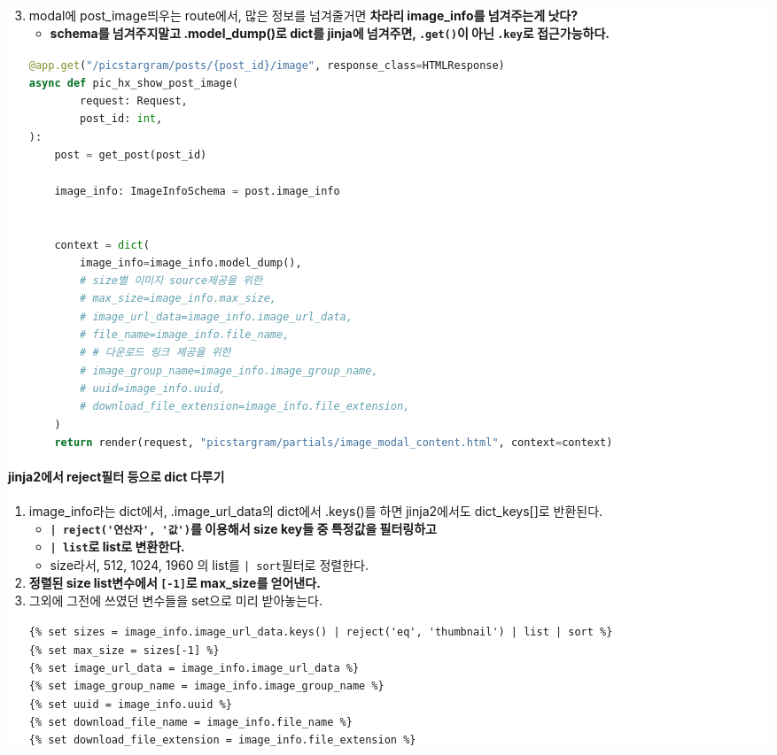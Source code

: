 3. modal에 post_image띄우는 route에서, 많은 정보를 넘겨줄거면 **차라리 image_info를 넘겨주는게 낫다?**
    - **schema를 넘겨주지말고 .model_dump()로 dict를 jinja에 넘겨주면, `.get()`이 아닌 `.key`로 접근가능하다.**
    ```python
    @app.get("/picstargram/posts/{post_id}/image", response_class=HTMLResponse)
    async def pic_hx_show_post_image(
            request: Request,
            post_id: int,
    ):
        post = get_post(post_id)
    
        image_info: ImageInfoSchema = post.image_info
    
    
        context = dict(
            image_info=image_info.model_dump(),
            # size별 이미지 source제공을 위한
            # max_size=image_info.max_size,
            # image_url_data=image_info.image_url_data,
            # file_name=image_info.file_name,
            # # 다운로드 링크 제공을 위한
            # image_group_name=image_info.image_group_name,
            # uuid=image_info.uuid,
            # download_file_extension=image_info.file_extension,
        )
        return render(request, "picstargram/partials/image_modal_content.html", context=context)
    ```
   

#### jinja2에서 reject필터 등으로 dict 다루기
1. image_info라는 dict에서, .image_url_data의 dict에서 .keys()를 하면 jinja2에서도 dict_keys[]로 반환된다.
    - **`| reject('연산자', '값')`를 이용해서 size key들 중 특정값을 필터링하고**
    - **`| list`로 list로 변환한다.**
    - size라서, 512, 1024, 1960 의 list를 `| sort`필터로 정렬한다.
2. **정렬된 size list변수에서 `[-1]`로 max_size를 얻어낸다.**
3. 그외에 그전에 쓰였던 변수들을 set으로 미리 받아놓는다.
    ```html
    {% set sizes = image_info.image_url_data.keys() | reject('eq', 'thumbnail') | list | sort %}
    {% set max_size = sizes[-1] %}
    {% set image_url_data = image_info.image_url_data %}
    {% set image_group_name = image_info.image_group_name %}
    {% set uuid = image_info.uuid %}
    {% set download_file_name = image_info.file_name %}
    {% set download_file_extension = image_info.file_extension %}
    ```
   